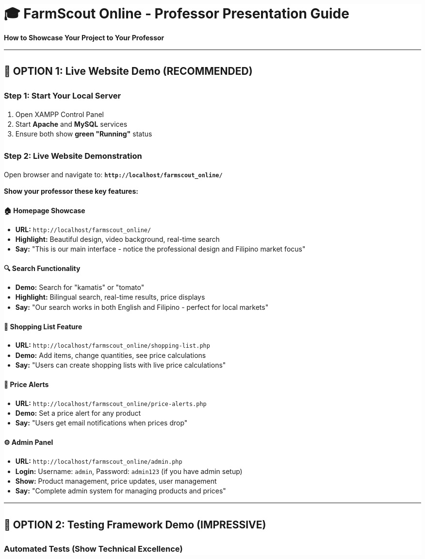 # 🎓 FarmScout Online - Professor Presentation Guide

**How to Showcase Your Project to Your Professor**

---

## 🌟 **OPTION 1: Live Website Demo (RECOMMENDED)**

### **Step 1: Start Your Local Server**
1. Open XAMPP Control Panel
2. Start **Apache** and **MySQL** services
3. Ensure both show **green "Running"** status

### **Step 2: Live Website Demonstration**
Open browser and navigate to: **`http://localhost/farmscout_online/`**

**Show your professor these key features:**

#### **🏠 Homepage Showcase**
- **URL:** `http://localhost/farmscout_online/`
- **Highlight:** Beautiful design, video background, real-time search
- **Say:** "This is our main interface - notice the professional design and Filipino market focus"

#### **🔍 Search Functionality**
- **Demo:** Search for "kamatis" or "tomato"
- **Highlight:** Bilingual search, real-time results, price displays
- **Say:** "Our search works in both English and Filipino - perfect for local markets"

#### **🛒 Shopping List Feature**
- **URL:** `http://localhost/farmscout_online/shopping-list.php`
- **Demo:** Add items, change quantities, see price calculations
- **Say:** "Users can create shopping lists with live price calculations"

#### **🔔 Price Alerts**
- **URL:** `http://localhost/farmscout_online/price-alerts.php`
- **Demo:** Set a price alert for any product
- **Say:** "Users get email notifications when prices drop"

#### **⚙️ Admin Panel**
- **URL:** `http://localhost/farmscout_online/admin.php`
- **Login:** Username: `admin`, Password: `admin123` (if you have admin setup)
- **Show:** Product management, price updates, user management
- **Say:** "Complete admin system for managing products and prices"

---

## 🧪 **OPTION 2: Testing Framework Demo (IMPRESSIVE)**

### **Automated Tests (Show Technical Excellence)**
